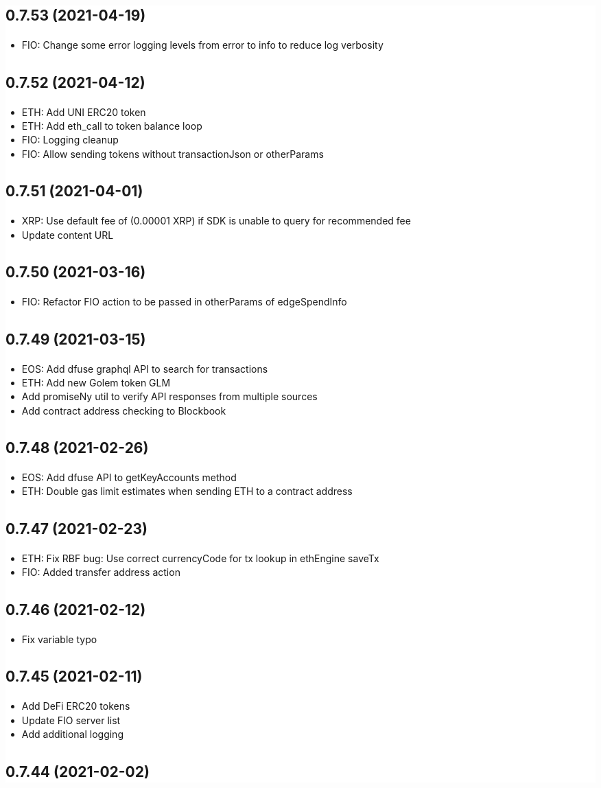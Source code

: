 ## 0.7.53 (2021-04-19)

- FIO: Change some error logging levels from error to info to reduce log verbosity

## 0.7.52 (2021-04-12)

- ETH: Add UNI ERC20 token
- ETH: Add eth_call to token balance loop
- FIO: Logging cleanup
- FIO: Allow sending tokens without transactionJson or otherParams

## 0.7.51 (2021-04-01)

- XRP: Use default fee of (0.00001 XRP) if SDK is unable to query for recommended fee
- Update content URL

## 0.7.50 (2021-03-16)

- FIO: Refactor FIO action to be passed in otherParams of edgeSpendInfo

## 0.7.49 (2021-03-15)

- EOS: Add dfuse graphql API to search for transactions
- ETH: Add new Golem token GLM
- Add promiseNy util to verify API responses from multiple sources
- Add contract address checking to Blockbook

## 0.7.48 (2021-02-26)

- EOS: Add dfuse API to getKeyAccounts method
- ETH: Double gas limit estimates when sending ETH to a contract address

## 0.7.47 (2021-02-23)

- ETH: Fix RBF bug: Use correct currencyCode for tx lookup in ethEngine saveTx
- FIO: Added transfer address action

## 0.7.46 (2021-02-12)

- Fix variable typo

## 0.7.45 (2021-02-11)

- Add DeFi ERC20 tokens
- Update FIO server list
- Add additional logging

## 0.7.44 (2021-02-02)
